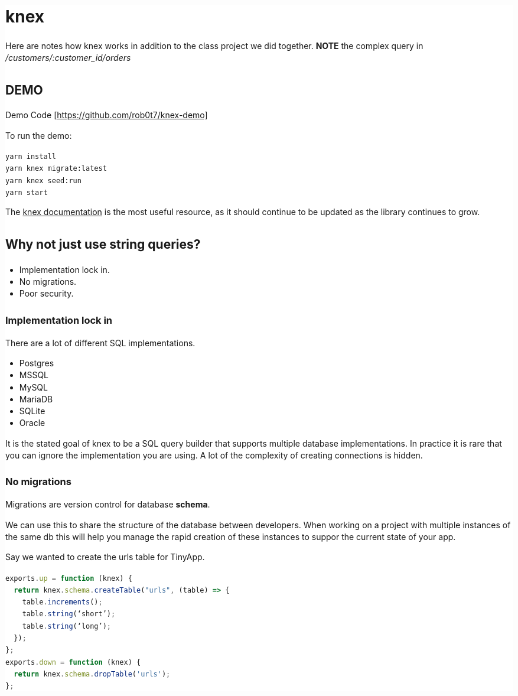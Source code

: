 # knex

Here are notes how knex works in addition to the class project we did
together. **NOTE** the complex query in */customers/:customer_id/orders*

## DEMO

Demo Code [https://github.com/rob0t7/knex-demo]

To run the demo:

``` shell
yarn install
yarn knex migrate:latest
yarn knex seed:run
yarn start
```

The [knex documentation](http://knexjs.org/) is the most useful resource, as it should continue to be updated as the library continues to grow.

## Why not just use string queries?

* Implementation lock in.
* No migrations.
* Poor security.

### Implementation lock in

There are a lot of different SQL implementations.

* Postgres
* MSSQL
* MySQL
* MariaDB
* SQLite
* Oracle

It is the stated goal of knex to be a SQL query builder that supports multiple database implementations. In practice it is rare that you can ignore the implementation you are using. A lot of the complexity of creating connections is hidden.

### No migrations

Migrations are version control for database **schema**.

We can use this to share the structure of the database between developers. When working on a project with multiple instances of the same db this will help you manage the rapid creation of these instances to suppor the current state of your app.

Say we wanted to create the urls table for TinyApp.

```javascript
exports.up = function (knex) {
  return knex.schema.createTable("urls", (table) => {
    table.increments();
    table.string(‘short’);
    table.string(‘long’);
  });
};
exports.down = function (knex) {
  return knex.schema.dropTable('urls');
};
```
